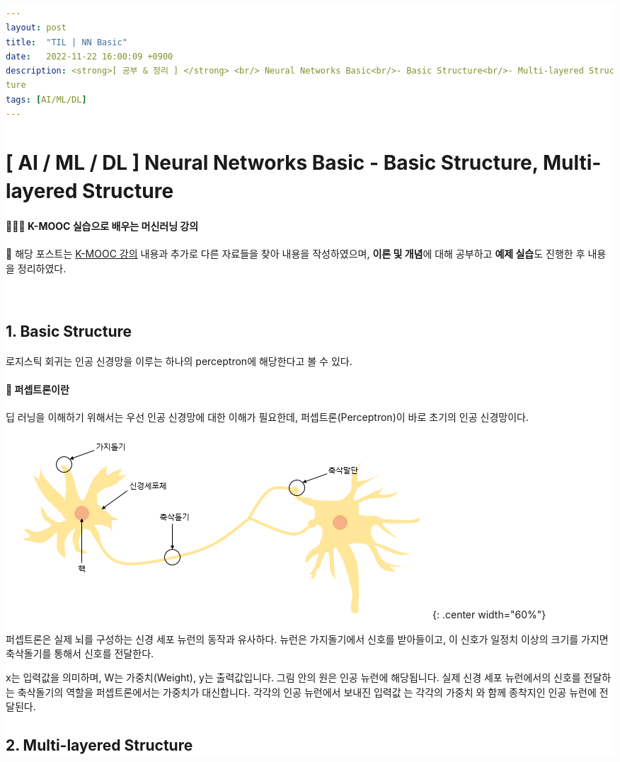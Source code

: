 ```yaml
---
layout: post
title:  "TIL | NN Basic"
date:   2022-11-22 16:00:09 +0900
description: <strong>[ 공부 & 정리 ] </strong> <br/> Neural Networks Basic<br/>- Basic Structure<br/>- Multi-layered Structure
tags: [AI/ML/DL]
---
```

# [ AI / ML / DL ] Neural Networks Basic - Basic Structure, Multi-layered Structure
#### 👩🏻‍💻 K-MOOC 실습으로 배우는 머신러닝 강의
📙 해당 포스트는 [K-MOOC 강의](http://www.kmooc.kr/courses/course-v1:SSUk+SSMOOC20K+2022_T1/course/) 내용과 추가로 다른 자료들을 찾아 내용을 작성하였으며, **이론 및 개념**에 대해 공부하고 **예제 실습**도 진행한 후 내용을 정리하였다.



<br/>




## 1. Basic Structure

로지스틱 회귀는 인공 신경망을 이루는 하나의 perceptron에 해당한다고 볼 수 있다. 

#### 🤔 퍼셉트론이란
딥 러닝을 이해하기 위해서는 우선 인공 신경망에 대한 이해가 필요한데, 퍼셉트론(Perceptron)이 바로 초기의 인공 신경망이다.

![](/assets/img/img_221121/neuron.png){: .center width="60%"}

퍼셉트론은 실제 뇌를 구성하는 신경 세포 뉴런의 동작과 유사하다. 뉴런은 가지돌기에서 신호를 받아들이고, 이 신호가 일정치 이상의 크기를 가지면 축삭돌기를 통해서 신호를 전달한다.

x는 입력값을 의미하며, W는 가중치(Weight), y는 출력값입니다. 그림 안의 원은 인공 뉴런에 해당됩니다. 실제 신경 세포 뉴런에서의 신호를 전달하는 축삭돌기의 역할을 퍼셉트론에서는 가중치가 대신합니다. 각각의 인공 뉴런에서 보내진 입력값 는 각각의 가중치 와 함께 종착지인 인공 뉴런에 전달된다.

## 2. Multi-layered Structure
